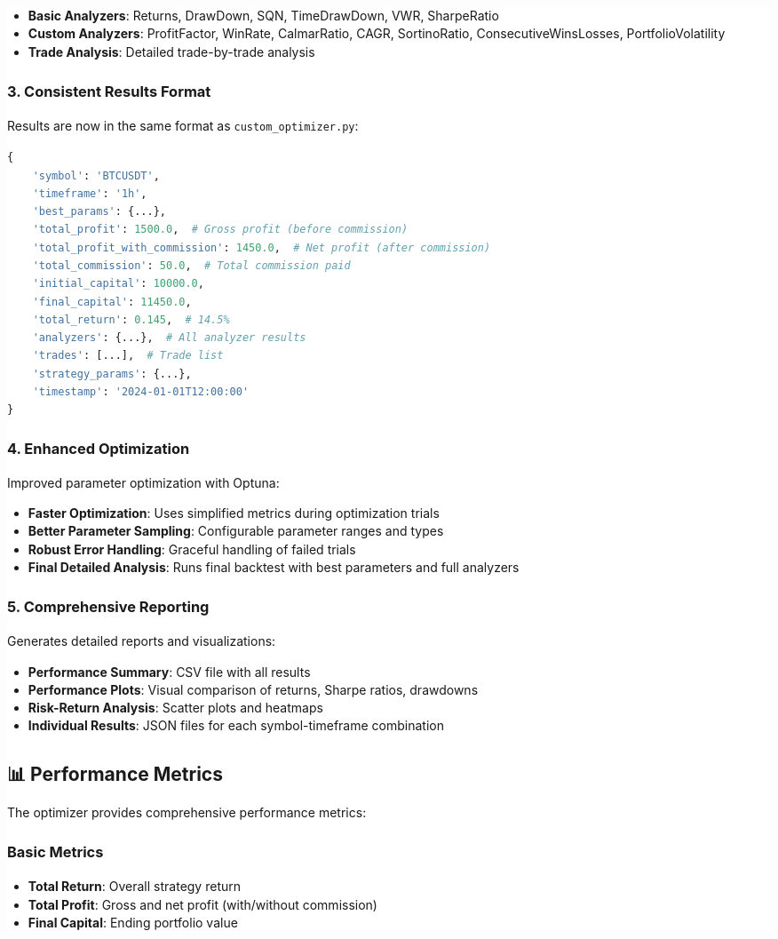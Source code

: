 - **Basic Analyzers**: Returns, DrawDown, SQN, TimeDrawDown, VWR, SharpeRatio
- **Custom Analyzers**: ProfitFactor, WinRate, CalmarRatio, CAGR, SortinoRatio, ConsecutiveWinsLosses, PortfolioVolatility
- **Trade Analysis**: Detailed trade-by-trade analysis

### 3. Consistent Results Format

Results are now in the same format as `custom_optimizer.py`:

```python
{
    'symbol': 'BTCUSDT',
    'timeframe': '1h',
    'best_params': {...},
    'total_profit': 1500.0,  # Gross profit (before commission)
    'total_profit_with_commission': 1450.0,  # Net profit (after commission)
    'total_commission': 50.0,  # Total commission paid
    'initial_capital': 10000.0,
    'final_capital': 11450.0,
    'total_return': 0.145,  # 14.5%
    'analyzers': {...},  # All analyzer results
    'trades': [...],  # Trade list
    'strategy_params': {...},
    'timestamp': '2024-01-01T12:00:00'
}
```

### 4. Enhanced Optimization

Improved parameter optimization with Optuna:

- **Faster Optimization**: Uses simplified metrics during optimization trials
- **Better Parameter Sampling**: Configurable parameter ranges and types
- **Robust Error Handling**: Graceful handling of failed trials
- **Final Detailed Analysis**: Runs final backtest with best parameters and full analyzers

### 5. Comprehensive Reporting

Generates detailed reports and visualizations:

- **Performance Summary**: CSV file with all results
- **Performance Plots**: Visual comparison of returns, Sharpe ratios, drawdowns
- **Risk-Return Analysis**: Scatter plots and heatmaps
- **Individual Results**: JSON files for each symbol-timeframe combination

## 📊 Performance Metrics

The optimizer provides comprehensive performance metrics:

### Basic Metrics
- **Total Return**: Overall strategy return
- **Total Profit**: Gross and net profit (with/without commission)
- **Final Capital**: Ending portfolio value

